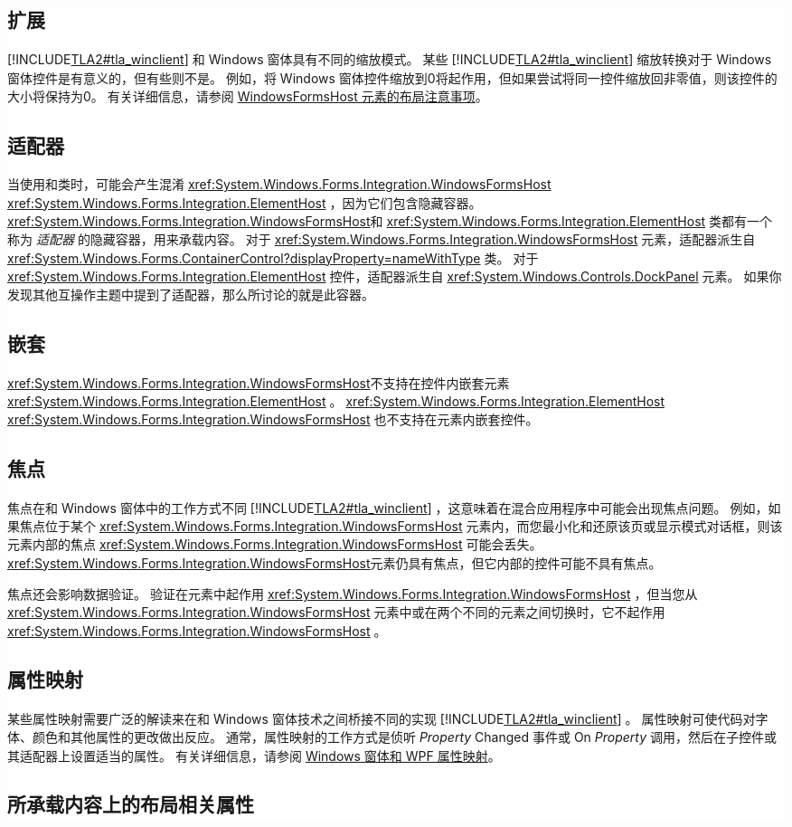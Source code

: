 ## <a name="scaling"></a>扩展  

 [!INCLUDE[TLA2#tla_winclient](../../../includes/tla2sharptla-winclient-md.md)] 和 Windows 窗体具有不同的缩放模式。 某些 [!INCLUDE[TLA2#tla_winclient](../../../includes/tla2sharptla-winclient-md.md)] 缩放转换对于 Windows 窗体控件是有意义的，但有些则不是。 例如，将 Windows 窗体控件缩放到0将起作用，但如果尝试将同一控件缩放回非零值，则该控件的大小将保持为0。 有关详细信息，请参阅 [WindowsFormsHost 元素的布局注意事项](layout-considerations-for-the-windowsformshost-element.md)。  
  
<a name="adapter"></a>

## <a name="adapter"></a>适配器  

 当使用和类时，可能会产生混淆 <xref:System.Windows.Forms.Integration.WindowsFormsHost> <xref:System.Windows.Forms.Integration.ElementHost> ，因为它们包含隐藏容器。 <xref:System.Windows.Forms.Integration.WindowsFormsHost>和 <xref:System.Windows.Forms.Integration.ElementHost> 类都有一个称为 *适配器* 的隐藏容器，用来承载内容。 对于 <xref:System.Windows.Forms.Integration.WindowsFormsHost> 元素，适配器派生自 <xref:System.Windows.Forms.ContainerControl?displayProperty=nameWithType> 类。 对于 <xref:System.Windows.Forms.Integration.ElementHost> 控件，适配器派生自 <xref:System.Windows.Controls.DockPanel> 元素。 如果你发现其他互操作主题中提到了适配器，那么所讨论的就是此容器。  
  
<a name="nesting"></a>

## <a name="nesting"></a>嵌套  

 <xref:System.Windows.Forms.Integration.WindowsFormsHost>不支持在控件内嵌套元素 <xref:System.Windows.Forms.Integration.ElementHost> 。 <xref:System.Windows.Forms.Integration.ElementHost> <xref:System.Windows.Forms.Integration.WindowsFormsHost> 也不支持在元素内嵌套控件。  
  
<a name="focus"></a>

## <a name="focus"></a>焦点  

 焦点在和 Windows 窗体中的工作方式不同 [!INCLUDE[TLA2#tla_winclient](../../../includes/tla2sharptla-winclient-md.md)] ，这意味着在混合应用程序中可能会出现焦点问题。 例如，如果焦点位于某个 <xref:System.Windows.Forms.Integration.WindowsFormsHost> 元素内，而您最小化和还原该页或显示模式对话框，则该元素内部的焦点 <xref:System.Windows.Forms.Integration.WindowsFormsHost> 可能会丢失。 <xref:System.Windows.Forms.Integration.WindowsFormsHost>元素仍具有焦点，但它内部的控件可能不具有焦点。  
  
 焦点还会影响数据验证。 验证在元素中起作用 <xref:System.Windows.Forms.Integration.WindowsFormsHost> ，但当您从 <xref:System.Windows.Forms.Integration.WindowsFormsHost> 元素中或在两个不同的元素之间切换时，它不起作用 <xref:System.Windows.Forms.Integration.WindowsFormsHost> 。  
  
<a name="property_mapping"></a>

## <a name="property-mapping"></a>属性映射  

 某些属性映射需要广泛的解读来在和 Windows 窗体技术之间桥接不同的实现 [!INCLUDE[TLA2#tla_winclient](../../../includes/tla2sharptla-winclient-md.md)] 。 属性映射可使代码对字体、颜色和其他属性的更改做出反应。 通常，属性映射的工作方式是侦听 *Property* Changed 事件或 On *Property* 调用，然后在子控件或其适配器上设置适当的属性。 有关详细信息，请参阅 [Windows 窗体和 WPF 属性映射](windows-forms-and-wpf-property-mapping.md)。  
  
<a name="layoutrelated_properties_on_hosted_content"></a>

## <a name="layout-related-properties-on-hosted-content"></a>所承载内容上的布局相关属性  
